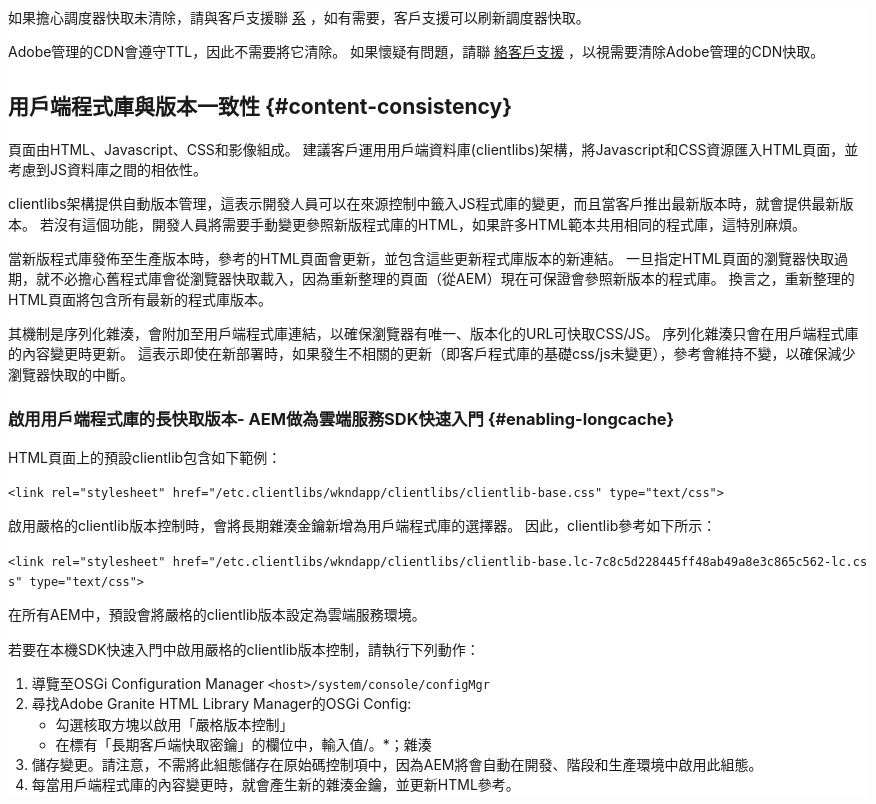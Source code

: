 如果擔心調度器快取未清除，請與客戶支援聯 [系](https://helpx.adobe.com/support.ec.html) ，如有需要，客戶支援可以刷新調度器快取。

Adobe管理的CDN會遵守TTL，因此不需要將它清除。 如果懷疑有問題，請聯 [絡客戶支援](https://helpx.adobe.com/support.ec.html) ，以視需要清除Adobe管理的CDN快取。

## 用戶端程式庫與版本一致性 {#content-consistency}

頁面由HTML、Javascript、CSS和影像組成。 建議客戶運用用戶端資料庫(clientlibs)架構，將Javascript和CSS資源匯入HTML頁面，並考慮到JS資料庫之間的相依性。

clientlibs架構提供自動版本管理，這表示開發人員可以在來源控制中籤入JS程式庫的變更，而且當客戶推出最新版本時，就會提供最新版本。 若沒有這個功能，開發人員將需要手動變更參照新版程式庫的HTML，如果許多HTML範本共用相同的程式庫，這特別麻煩。

當新版程式庫發佈至生產版本時，參考的HTML頁面會更新，並包含這些更新程式庫版本的新連結。 一旦指定HTML頁面的瀏覽器快取過期，就不必擔心舊程式庫會從瀏覽器快取載入，因為重新整理的頁面（從AEM）現在可保證會參照新版本的程式庫。 換言之，重新整理的HTML頁面將包含所有最新的程式庫版本。

其機制是序列化雜湊，會附加至用戶端程式庫連結，以確保瀏覽器有唯一、版本化的URL可快取CSS/JS。 序列化雜湊只會在用戶端程式庫的內容變更時更新。 這表示即使在新部署時，如果發生不相關的更新（即客戶程式庫的基礎css/js未變更），參考會維持不變，以確保減少瀏覽器快取的中斷。

### 啟用用戶端程式庫的長快取版本- AEM做為雲端服務SDK快速入門 {#enabling-longcache}

HTML頁面上的預設clientlib包含如下範例：

```
<link rel="stylesheet" href="/etc.clientlibs/wkndapp/clientlibs/clientlib-base.css" type="text/css">
```

啟用嚴格的clientlib版本控制時，會將長期雜湊金鑰新增為用戶端程式庫的選擇器。 因此，clientlib參考如下所示：

```
<link rel="stylesheet" href="/etc.clientlibs/wkndapp/clientlibs/clientlib-base.lc-7c8c5d228445ff48ab49a8e3c865c562-lc.css" type="text/css">
```

在所有AEM中，預設會將嚴格的clientlib版本設定為雲端服務環境。

若要在本機SDK快速入門中啟用嚴格的clientlib版本控制，請執行下列動作：

1. 導覽至OSGi Configuration Manager `<host>/system/console/configMgr`
1. 尋找Adobe Granite HTML Library Manager的OSGi Config:
   * 勾選核取方塊以啟用「嚴格版本控制」
   * 在標有「長期客戶端快取密鑰」的欄位中，輸入值/。*；雜湊
1. 儲存變更。請注意，不需將此組態儲存在原始碼控制項中，因為AEM將會自動在開發、階段和生產環境中啟用此組態。
1. 每當用戶端程式庫的內容變更時，就會產生新的雜湊金鑰，並更新HTML參考。
